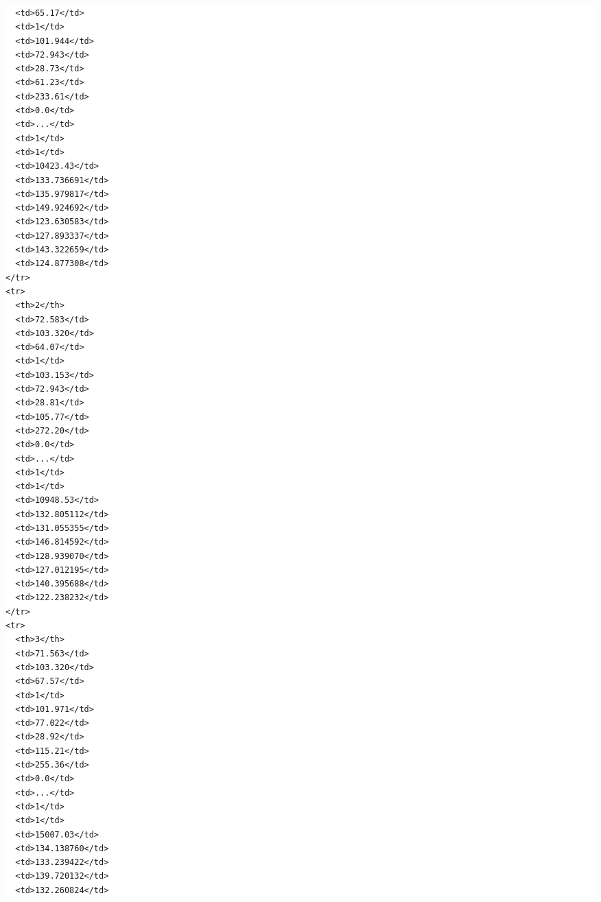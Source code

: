       <td>65.17</td>
      <td>1</td>
      <td>101.944</td>
      <td>72.943</td>
      <td>28.73</td>
      <td>61.23</td>
      <td>233.61</td>
      <td>0.0</td>
      <td>...</td>
      <td>1</td>
      <td>1</td>
      <td>10423.43</td>
      <td>133.736691</td>
      <td>135.979817</td>
      <td>149.924692</td>
      <td>123.630583</td>
      <td>127.893337</td>
      <td>143.322659</td>
      <td>124.877308</td>
    </tr>
    <tr>
      <th>2</th>
      <td>72.583</td>
      <td>103.320</td>
      <td>64.07</td>
      <td>1</td>
      <td>103.153</td>
      <td>72.943</td>
      <td>28.81</td>
      <td>105.77</td>
      <td>272.20</td>
      <td>0.0</td>
      <td>...</td>
      <td>1</td>
      <td>1</td>
      <td>10948.53</td>
      <td>132.805112</td>
      <td>131.055355</td>
      <td>146.814592</td>
      <td>128.939070</td>
      <td>127.012195</td>
      <td>140.395688</td>
      <td>122.238232</td>
    </tr>
    <tr>
      <th>3</th>
      <td>71.563</td>
      <td>103.320</td>
      <td>67.57</td>
      <td>1</td>
      <td>101.971</td>
      <td>77.022</td>
      <td>28.92</td>
      <td>115.21</td>
      <td>255.36</td>
      <td>0.0</td>
      <td>...</td>
      <td>1</td>
      <td>1</td>
      <td>15007.03</td>
      <td>134.138760</td>
      <td>133.239422</td>
      <td>139.720132</td>
      <td>132.260824</td>